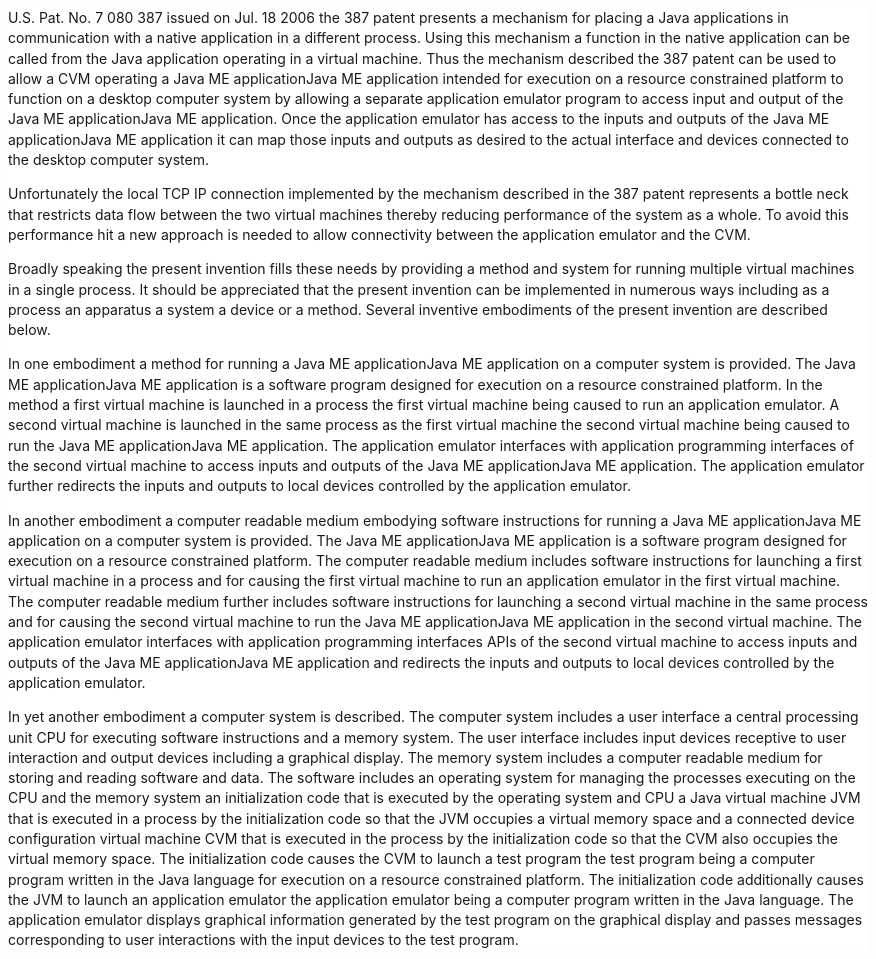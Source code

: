 U.S. Pat. No. 7 080 387 issued on Jul. 18 2006 the 387 patent presents a mechanism for placing a Java applications in communication with a native application in a different process. Using this mechanism a function in the native application can be called from the Java application operating in a virtual machine. Thus the mechanism described the 387 patent can be used to allow a CVM operating a Java ME applicationJava ME application intended for execution on a resource constrained platform to function on a desktop computer system by allowing a separate application emulator program to access input and output of the Java ME applicationJava ME application. Once the application emulator has access to the inputs and outputs of the Java ME applicationJava ME application it can map those inputs and outputs as desired to the actual interface and devices connected to the desktop computer system.

Unfortunately the local TCP IP connection implemented by the mechanism described in the 387 patent represents a bottle neck that restricts data flow between the two virtual machines thereby reducing performance of the system as a whole. To avoid this performance hit a new approach is needed to allow connectivity between the application emulator and the CVM.

Broadly speaking the present invention fills these needs by providing a method and system for running multiple virtual machines in a single process. It should be appreciated that the present invention can be implemented in numerous ways including as a process an apparatus a system a device or a method. Several inventive embodiments of the present invention are described below.

In one embodiment a method for running a Java ME applicationJava ME application on a computer system is provided. The Java ME applicationJava ME application is a software program designed for execution on a resource constrained platform. In the method a first virtual machine is launched in a process the first virtual machine being caused to run an application emulator. A second virtual machine is launched in the same process as the first virtual machine the second virtual machine being caused to run the Java ME applicationJava ME application. The application emulator interfaces with application programming interfaces of the second virtual machine to access inputs and outputs of the Java ME applicationJava ME application. The application emulator further redirects the inputs and outputs to local devices controlled by the application emulator.

In another embodiment a computer readable medium embodying software instructions for running a Java ME applicationJava ME application on a computer system is provided. The Java ME applicationJava ME application is a software program designed for execution on a resource constrained platform. The computer readable medium includes software instructions for launching a first virtual machine in a process and for causing the first virtual machine to run an application emulator in the first virtual machine. The computer readable medium further includes software instructions for launching a second virtual machine in the same process and for causing the second virtual machine to run the Java ME applicationJava ME application in the second virtual machine. The application emulator interfaces with application programming interfaces APIs of the second virtual machine to access inputs and outputs of the Java ME applicationJava ME application and redirects the inputs and outputs to local devices controlled by the application emulator.

In yet another embodiment a computer system is described. The computer system includes a user interface a central processing unit CPU for executing software instructions and a memory system. The user interface includes input devices receptive to user interaction and output devices including a graphical display. The memory system includes a computer readable medium for storing and reading software and data. The software includes an operating system for managing the processes executing on the CPU and the memory system an initialization code that is executed by the operating system and CPU a Java virtual machine JVM that is executed in a process by the initialization code so that the JVM occupies a virtual memory space and a connected device configuration virtual machine CVM that is executed in the process by the initialization code so that the CVM also occupies the virtual memory space. The initialization code causes the CVM to launch a test program the test program being a computer program written in the Java language for execution on a resource constrained platform. The initialization code additionally causes the JVM to launch an application emulator the application emulator being a computer program written in the Java language. The application emulator displays graphical information generated by the test program on the graphical display and passes messages corresponding to user interactions with the input devices to the test program.
